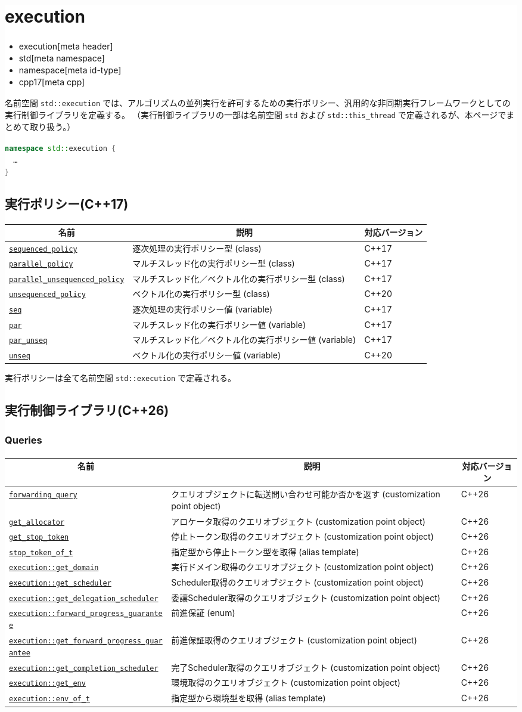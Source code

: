 # execution
* execution[meta header]
* std[meta namespace]
* namespace[meta id-type]
* cpp17[meta cpp]

名前空間 `std::execution` では、アルゴリズムの並列実行を許可するための実行ポリシー、汎用的な非同期実行フレームワークとしての実行制御ライブラリを定義する。
（実行制御ライブラリの一部は名前空間 `std` および `std::this_thread` で定義されるが、本ページでまとめて取り扱う。）

```cpp
namespace std::execution {
  …
}
```

## 実行ポリシー(C++17)

| 名前 | 説明 | 対応バージョン |
|------|------|----------------|
| [`sequenced_policy`](execution/execution_policy.md) | 逐次処理の実行ポリシー型 (class) | C++17 |
| [`parallel_policy`](execution/execution_policy.md) | マルチスレッド化の実行ポリシー型 (class) | C++17 |
| [`parallel_unsequenced_policy`](execution/execution_policy.md) | マルチスレッド化／ベクトル化の実行ポリシー型 (class) | C++17 |
| [`unsequenced_policy`](execution/execution_policy.md) | ベクトル化の実行ポリシー型 (class) | C++20 |
| [`seq`](execution/execution_policy.md) | 逐次処理の実行ポリシー値 (variable) | C++17 |
| [`par`](execution/execution_policy.md) | マルチスレッド化の実行ポリシー値 (variable) | C++17 |
| [`par_unseq`](execution/execution_policy.md) | マルチスレッド化／ベクトル化の実行ポリシー値 (variable) | C++17 |
| [`unseq`](execution/execution_policy.md) | ベクトル化の実行ポリシー値 (variable) | C++20 |

実行ポリシーは全て名前空間 `std::execution` で定義される。


## 実行制御ライブラリ(C++26)

### Queries

| 名前 | 説明 | 対応バージョン |
|------|------|----------------|
| [`forwarding_query`](forwarding_query.md.nolink) | クエリオブジェクトに転送問い合わせ可能か否かを返す (customization point object) | C++26 |
| [`get_allocator`](get_allocator.md.nolink) | アロケータ取得のクエリオブジェクト (customization point object) | C++26 |
| [`get_stop_token`](get_stop_token.md.nolink) | 停止トークン取得のクエリオブジェクト (customization point object) | C++26 |
| [`stop_token_of_t`](get_stop_token.md.nolink) | 指定型から停止トークン型を取得 (alias template) | C++26 |
| [`execution::get_domain`](execution/get_domain.md.nolink) | 実行ドメイン取得のクエリオブジェクト (customization point object) | C++26 |
| [`execution::get_scheduler`](execution/get_scheduler.md.nolink) | Scheduler取得のクエリオブジェクト (customization point object) | C++26 |
| [`execution::get_delegation_scheduler`](execution/get_delegation_scheduler.md.nolink) | 委譲Scheduler取得のクエリオブジェクト (customization point object) | C++26 |
| [`execution::forward_progress_guarantee`](execution/forward_progress_guarantee.md.nolink) | 前進保証 (enum) | C++26 |
| [`execution::get_forward_progress_guarantee`](execution/get_forward_progress_guarantee.md.nolink) | 前進保証取得のクエリオブジェクト (customization point object) | C++26 |
| [`execution::get_completion_scheduler`](execution/get_completion_scheduler.md.nolink) | 完了Scheduler取得のクエリオブジェクト (customization point object) | C++26 |
| [`execution::get_env`](execution/get_env.md) | 環境取得のクエリオブジェクト (customization point object) | C++26 |
| [`execution::env_of_t`](execution/env_of_t.md) | 指定型から環境型を取得 (alias template) | C++26 |